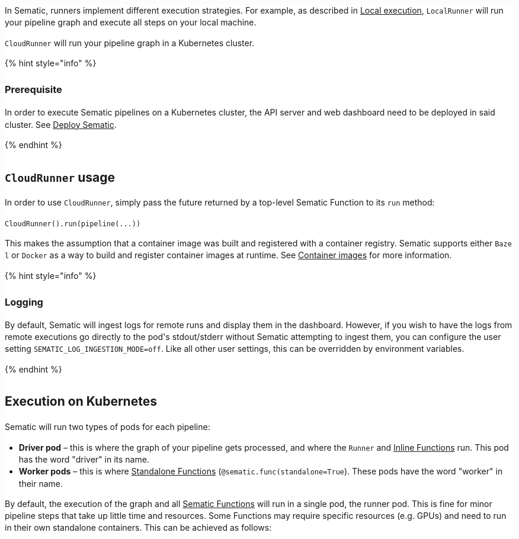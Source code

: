 In Sematic, runners implement different execution strategies. For
example, as described in [Local execution](./local-execution.md),
`LocalRunner` will run your pipeline graph and execute all steps on your local machine.

`CloudRunner` will run your pipeline graph in a Kubernetes cluster.

{% hint style="info" %}

### Prerequisite

In order to execute Sematic pipelines on a Kubernetes cluster, the API server
and web dashboard need to be deployed in said cluster. See [Deploy
Sematic](./deploy.md).

{% endhint %}

## `CloudRunner` usage

In order to use `CloudRunner`, simply pass the future returned by
a top-level Sematic Function to its `run` method:

```python
CloudRunner().run(pipeline(...))
```

This makes the assumption that a container image was built and registered with a
container registry. Sematic supports either `Bazel` or `Docker` as a way to build
and register container images at runtime. See [Container
images](./container-images.md) for more information.

{% hint style="info" %}

### Logging

By default, Sematic will ingest logs for remote runs and display them
in the dashboard. However, if you wish to have the logs from remote
executions go directly to the pod's stdout/stderr without Sematic
attempting to ingest them, you can configure the user setting
`SEMATIC_LOG_INGESTION_MODE=off`. Like all other user settings, this
can be overridden by environment variables.

{% endhint %}

## Execution on Kubernetes

Sematic will run two types of pods for each pipeline:

* **Driver pod** – this is where the graph of your pipeline gets processed, and
  where the `Runner` and [Inline
  Functions](./glossary.md#standalone-inline-function) run. This pod has the
  word "driver" in its name.
* **Worker pods** – this is where [Standalone Functions](./glossary.md#standalone-inline-function)
  (`@sematic.func(standalone=True`). These pods have the word "worker" in their
  name.

By default, the execution of the graph and all [Sematic
Functions](./glossary.md#sematic-function) will run in a single pod, the
runner pod. This is fine for minor pipeline steps that take up little time and
resources. Some Functions may require specific resources (e.g. GPUs) and
need to run in their own standalone containers. This can be achieved as follows:
